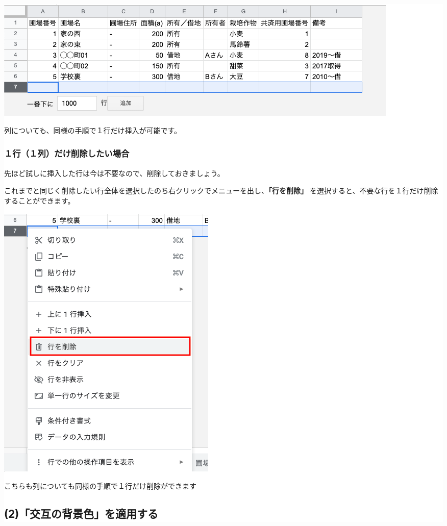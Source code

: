 ![行の挿入が完了](./12.png)

列についても、同様の手順で１行だけ挿入が可能です。

### １行（１列）だけ削除したい場合

先ほど試しに挿入した行は今は不要なので、削除しておきましょう。  

これまでと同じく削除したい行全体を選択したのち右クリックでメニューを出し、**「行を削除」** を選択すると、不要な行を１行だけ削除することができます。

![行の削除](./13.png)

こちらも列についても同様の手順で１行だけ削除ができます

## (2)「交互の背景色」を適用する
